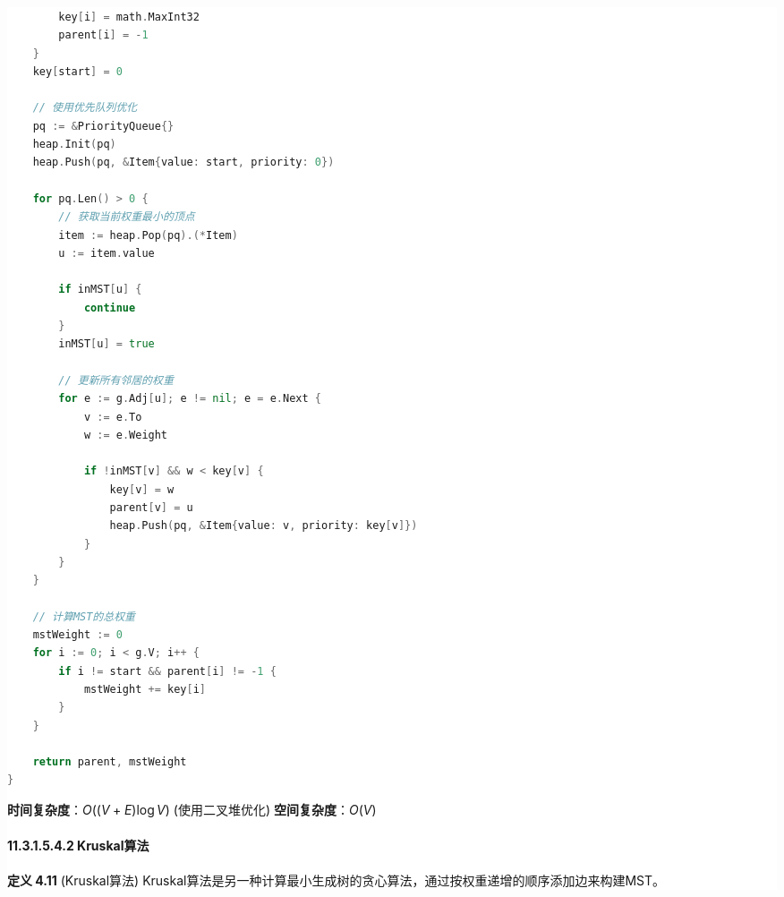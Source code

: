```go
        key[i] = math.MaxInt32
        parent[i] = -1
    }
    key[start] = 0

    // 使用优先队列优化
    pq := &PriorityQueue{}
    heap.Init(pq)
    heap.Push(pq, &Item{value: start, priority: 0})

    for pq.Len() > 0 {
        // 获取当前权重最小的顶点
        item := heap.Pop(pq).(*Item)
        u := item.value

        if inMST[u] {
            continue
        }
        inMST[u] = true

        // 更新所有邻居的权重
        for e := g.Adj[u]; e != nil; e = e.Next {
            v := e.To
            w := e.Weight

            if !inMST[v] && w < key[v] {
                key[v] = w
                parent[v] = u
                heap.Push(pq, &Item{value: v, priority: key[v]})
            }
        }
    }

    // 计算MST的总权重
    mstWeight := 0
    for i := 0; i < g.V; i++ {
        if i != start && parent[i] != -1 {
            mstWeight += key[i]
        }
    }

    return parent, mstWeight
}
```

**时间复杂度**：$O((V+E)\log V)$ (使用二叉堆优化)
**空间复杂度**：$O(V)$

#### 11.3.1.5.4.2 Kruskal算法

**定义 4.11** (Kruskal算法)
Kruskal算法是另一种计算最小生成树的贪心算法，通过按权重递增的顺序添加边来构建MST。
